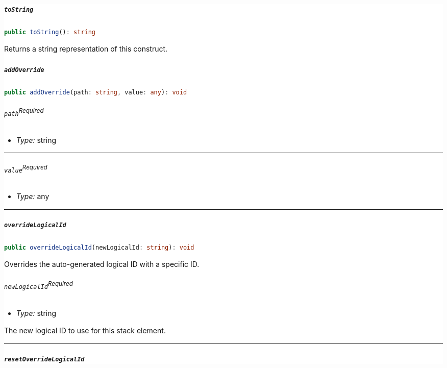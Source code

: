 
##### `toString` <a name="toString" id="@cdktf/aws-cdk.dxGatewayAssociationProposal.DxGatewayAssociationProposal.toString"></a>

```typescript
public toString(): string
```

Returns a string representation of this construct.

##### `addOverride` <a name="addOverride" id="@cdktf/aws-cdk.dxGatewayAssociationProposal.DxGatewayAssociationProposal.addOverride"></a>

```typescript
public addOverride(path: string, value: any): void
```

###### `path`<sup>Required</sup> <a name="path" id="@cdktf/aws-cdk.dxGatewayAssociationProposal.DxGatewayAssociationProposal.addOverride.parameter.path"></a>

- *Type:* string

---

###### `value`<sup>Required</sup> <a name="value" id="@cdktf/aws-cdk.dxGatewayAssociationProposal.DxGatewayAssociationProposal.addOverride.parameter.value"></a>

- *Type:* any

---

##### `overrideLogicalId` <a name="overrideLogicalId" id="@cdktf/aws-cdk.dxGatewayAssociationProposal.DxGatewayAssociationProposal.overrideLogicalId"></a>

```typescript
public overrideLogicalId(newLogicalId: string): void
```

Overrides the auto-generated logical ID with a specific ID.

###### `newLogicalId`<sup>Required</sup> <a name="newLogicalId" id="@cdktf/aws-cdk.dxGatewayAssociationProposal.DxGatewayAssociationProposal.overrideLogicalId.parameter.newLogicalId"></a>

- *Type:* string

The new logical ID to use for this stack element.

---

##### `resetOverrideLogicalId` <a name="resetOverrideLogicalId" id="@cdktf/aws-cdk.dxGatewayAssociationProposal.DxGatewayAssociationProposal.resetOverrideLogicalId"></a>
